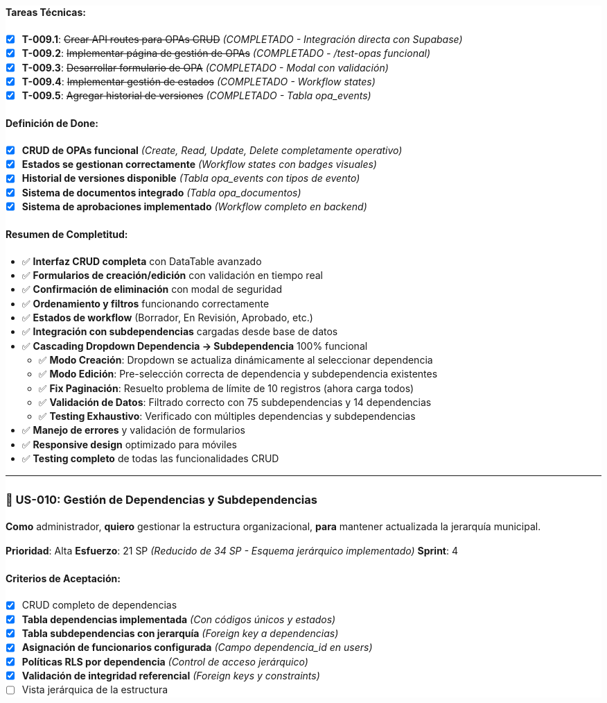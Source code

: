 #### Tareas Técnicas:
- [x] **T-009.1**: ~~Crear API routes para OPAs CRUD~~ *(COMPLETADO - Integración directa con Supabase)*
- [x] **T-009.2**: ~~Implementar página de gestión de OPAs~~ *(COMPLETADO - /test-opas funcional)*
- [x] **T-009.3**: ~~Desarrollar formulario de OPA~~ *(COMPLETADO - Modal con validación)*
- [x] **T-009.4**: ~~Implementar gestión de estados~~ *(COMPLETADO - Workflow states)*
- [x] **T-009.5**: ~~Agregar historial de versiones~~ *(COMPLETADO - Tabla opa_events)*

#### Definición de Done:
- [x] **CRUD de OPAs funcional** *(Create, Read, Update, Delete completamente operativo)*
- [x] **Estados se gestionan correctamente** *(Workflow states con badges visuales)*
- [x] **Historial de versiones disponible** *(Tabla opa_events con tipos de evento)*
- [x] **Sistema de documentos integrado** *(Tabla opa_documentos)*
- [x] **Sistema de aprobaciones implementado** *(Workflow completo en backend)*

#### Resumen de Completitud:
- ✅ **Interfaz CRUD completa** con DataTable avanzado
- ✅ **Formularios de creación/edición** con validación en tiempo real
- ✅ **Confirmación de eliminación** con modal de seguridad
- ✅ **Ordenamiento y filtros** funcionando correctamente
- ✅ **Estados de workflow** (Borrador, En Revisión, Aprobado, etc.)
- ✅ **Integración con subdependencias** cargadas desde base de datos
- ✅ **Cascading Dropdown Dependencia → Subdependencia** 100% funcional
  - ✅ **Modo Creación**: Dropdown se actualiza dinámicamente al seleccionar dependencia
  - ✅ **Modo Edición**: Pre-selección correcta de dependencia y subdependencia existentes
  - ✅ **Fix Paginación**: Resuelto problema de límite de 10 registros (ahora carga todos)
  - ✅ **Validación de Datos**: Filtrado correcto con 75 subdependencias y 14 dependencias
  - ✅ **Testing Exhaustivo**: Verificado con múltiples dependencias y subdependencias
- ✅ **Manejo de errores** y validación de formularios
- ✅ **Responsive design** optimizado para móviles
- ✅ **Testing completo** de todas las funcionalidades CRUD

---

### 🎫 US-010: Gestión de Dependencias y Subdependencias
**Como** administrador,
**quiero** gestionar la estructura organizacional,
**para** mantener actualizada la jerarquía municipal.

**Prioridad**: Alta
**Esfuerzo**: 21 SP *(Reducido de 34 SP - Esquema jerárquico implementado)*
**Sprint**: 4

#### Criterios de Aceptación:
- [x] CRUD completo de dependencias
- [x] **Tabla dependencias implementada** *(Con códigos únicos y estados)*
- [x] **Tabla subdependencias con jerarquía** *(Foreign key a dependencias)*
- [x] **Asignación de funcionarios configurada** *(Campo dependencia_id en users)*
- [x] **Políticas RLS por dependencia** *(Control de acceso jerárquico)*
- [x] **Validación de integridad referencial** *(Foreign keys y constraints)*
- [ ] Vista jerárquica de la estructura
